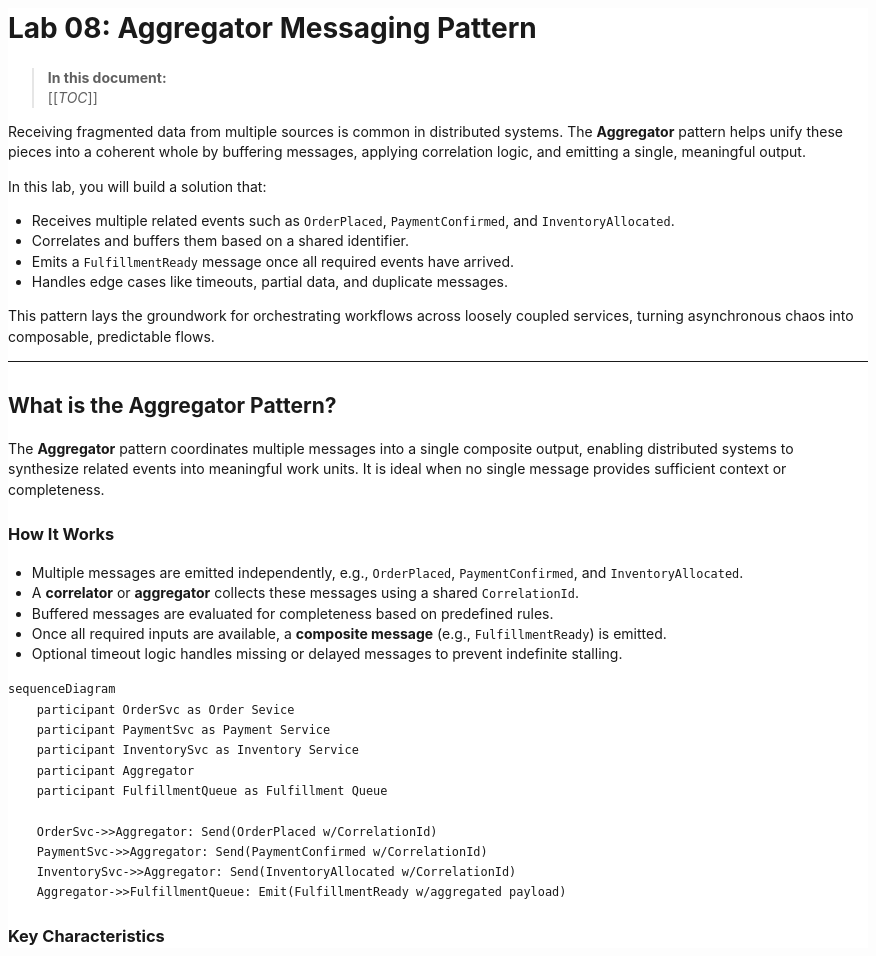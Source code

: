 # Lab 08: Aggregator Messaging Pattern

> **In this document:**  
> [[_TOC_]]

Receiving fragmented data from multiple sources is common in distributed systems. The **Aggregator** pattern helps unify these pieces into a coherent whole by buffering messages, applying correlation logic, and emitting a single, meaningful output.

In this lab, you will build a solution that:

- Receives multiple related events such as `OrderPlaced`, `PaymentConfirmed`, and `InventoryAllocated`.
- Correlates and buffers them based on a shared identifier.
- Emits a `FulfillmentReady` message once all required events have arrived.
- Handles edge cases like timeouts, partial data, and duplicate messages.

This pattern lays the groundwork for orchestrating workflows across loosely coupled services, turning asynchronous chaos into composable, predictable flows.

---

## What is the Aggregator Pattern?

The **Aggregator** pattern coordinates multiple messages into a single composite output, enabling distributed systems to synthesize related events into meaningful work units. It is ideal when no single message provides sufficient context or completeness.

### How It Works

- Multiple messages are emitted independently, e.g., `OrderPlaced`, `PaymentConfirmed`, and `InventoryAllocated`.
- A **correlator** or **aggregator** collects these messages using a shared `CorrelationId`.
- Buffered messages are evaluated for completeness based on predefined rules.
- Once all required inputs are available, a **composite message** (e.g., `FulfillmentReady`) is emitted.
- Optional timeout logic handles missing or delayed messages to prevent indefinite stalling.

```mermaid
sequenceDiagram
    participant OrderSvc as Order Sevice
    participant PaymentSvc as Payment Service
    participant InventorySvc as Inventory Service
    participant Aggregator
    participant FulfillmentQueue as Fulfillment Queue

    OrderSvc->>Aggregator: Send(OrderPlaced w/CorrelationId)
    PaymentSvc->>Aggregator: Send(PaymentConfirmed w/CorrelationId)
    InventorySvc->>Aggregator: Send(InventoryAllocated w/CorrelationId)
    Aggregator->>FulfillmentQueue: Emit(FulfillmentReady w/aggregated payload)
```

### Key Characteristics
